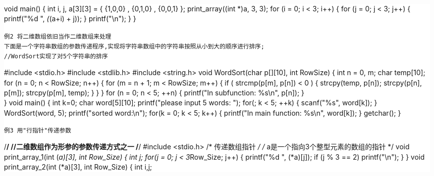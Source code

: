 void main() { 
    int i, j, a[3][3] = { {1,0,0} , {0,1,0} , {0,0,1} };
    print_array((int *)a, 3, 3);
    for (i = 0; i < 3; i++) {
        for (j = 0; j < 3; j++) {
            printf("%d ", *(*(a+i) + j));
        }
        printf("\n");
    }
}
    
    例2 将二维数组依旧当作二维数组来处理
    下面是一个字符串数组的参数传递程序,实现将字符串数组中的字符串按照从小到大的顺序进行排序;
    //WordSort实现了对5个字符串的排序
#include <stdio.h>
#include <stdlib.h>
#include <string.h>
void WordSort(char p[][10], int RowSize) {
    int n = 0, m;
    char temp[10];
    for (n = 0; n < RowSize; n++) {
        for (m = n + 1; m < RowSize; m++) {
            if ( strcmp(p[m], p[n]) < 0 ) { 
                strcpy(temp, p[n]);
                strcpy(p[n], p[m]);
                strcpy(p[m], temp);
            }
        }
    }
    for (n = 0; n < 5; ++n) {
        printf("In subfunction: %s\n", p[n]);
    }    
}
void main() {
    int k=0;
    char word[5][10];
    printf("please input 5 words: ");
    for(; k < 5; ++k) {
        scanf("%s", word[k]);
    }
    WordSort(word, 5);
    printf("sorted word:\n");
    for(k = 0; k < 5; k++) {
        printf("In main function: %s\n", word[k]);
    }
    getchar();
}
    
    例3 用"行指针"传递参数
/************************************/
//二维数组作为形参的参数传递方式之一
/************************************/
#include <stdio.h>
/* 传递数组指针 */
/* a是一个指向3个整型元素的数组的指针 */
void print_array_1(int (*a)[3], int Row_Size) { 
    int j; 
    for(j = 0; j < 3*Row_Size; j++) {
        printf("%d ", (*a)[j]);
        if (j % 3 == 2) printf("\n");
    }
}
void print_array_2(int (*a)[3], int Row_Size) { 
    int i,j;